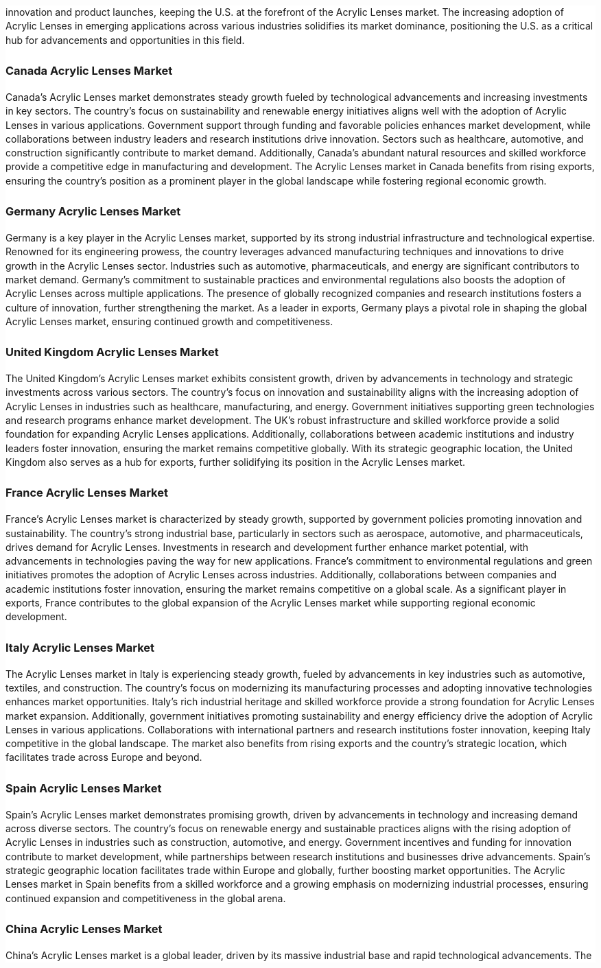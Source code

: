 innovation and product launches, keeping the U.S. at the forefront of the Acrylic Lenses market. The increasing adoption of Acrylic Lenses in emerging applications across various industries solidifies its market dominance, positioning the U.S. as a critical hub for advancements and opportunities in this field.</p><h3>Canada Acrylic Lenses Market</h3><p>Canada&rsquo;s Acrylic Lenses market demonstrates steady growth fueled by technological advancements and increasing investments in key sectors. The country&rsquo;s focus on sustainability and renewable energy initiatives aligns well with the adoption of Acrylic Lenses in various applications. Government support through funding and favorable policies enhances market development, while collaborations between industry leaders and research institutions drive innovation. Sectors such as healthcare, automotive, and construction significantly contribute to market demand. Additionally, Canada&rsquo;s abundant natural resources and skilled workforce provide a competitive edge in manufacturing and development. The Acrylic Lenses market in Canada benefits from rising exports, ensuring the country&rsquo;s position as a prominent player in the global landscape while fostering regional economic growth.</p><h3>Germany Acrylic Lenses Market</h3><p>Germany is a key player in the Acrylic Lenses market, supported by its strong industrial infrastructure and technological expertise. Renowned for its engineering prowess, the country leverages advanced manufacturing techniques and innovations to drive growth in the Acrylic Lenses sector. Industries such as automotive, pharmaceuticals, and energy are significant contributors to market demand. Germany&rsquo;s commitment to sustainable practices and environmental regulations also boosts the adoption of Acrylic Lenses across multiple applications. The presence of globally recognized companies and research institutions fosters a culture of innovation, further strengthening the market. As a leader in exports, Germany plays a pivotal role in shaping the global Acrylic Lenses market, ensuring continued growth and competitiveness.</p><h3>United Kingdom Acrylic Lenses Market</h3><p>The United Kingdom&rsquo;s Acrylic Lenses market exhibits consistent growth, driven by advancements in technology and strategic investments across various sectors. The country&rsquo;s focus on innovation and sustainability aligns with the increasing adoption of Acrylic Lenses in industries such as healthcare, manufacturing, and energy. Government initiatives supporting green technologies and research programs enhance market development. The UK&rsquo;s robust infrastructure and skilled workforce provide a solid foundation for expanding Acrylic Lenses applications. Additionally, collaborations between academic institutions and industry leaders foster innovation, ensuring the market remains competitive globally. With its strategic geographic location, the United Kingdom also serves as a hub for exports, further solidifying its position in the Acrylic Lenses market.</p><h3>France Acrylic Lenses Market</h3><p>France&rsquo;s Acrylic Lenses market is characterized by steady growth, supported by government policies promoting innovation and sustainability. The country&rsquo;s strong industrial base, particularly in sectors such as aerospace, automotive, and pharmaceuticals, drives demand for Acrylic Lenses. Investments in research and development further enhance market potential, with advancements in technologies paving the way for new applications. France&rsquo;s commitment to environmental regulations and green initiatives promotes the adoption of Acrylic Lenses across industries. Additionally, collaborations between companies and academic institutions foster innovation, ensuring the market remains competitive on a global scale. As a significant player in exports, France contributes to the global expansion of the Acrylic Lenses market while supporting regional economic development.</p><h3>Italy Acrylic Lenses Market</h3><p>The Acrylic Lenses market in Italy is experiencing steady growth, fueled by advancements in key industries such as automotive, textiles, and construction. The country&rsquo;s focus on modernizing its manufacturing processes and adopting innovative technologies enhances market opportunities. Italy&rsquo;s rich industrial heritage and skilled workforce provide a strong foundation for Acrylic Lenses market expansion. Additionally, government initiatives promoting sustainability and energy efficiency drive the adoption of Acrylic Lenses in various applications. Collaborations with international partners and research institutions foster innovation, keeping Italy competitive in the global landscape. The market also benefits from rising exports and the country&rsquo;s strategic location, which facilitates trade across Europe and beyond.</p><h3>Spain Acrylic Lenses Market</h3><p>Spain&rsquo;s Acrylic Lenses market demonstrates promising growth, driven by advancements in technology and increasing demand across diverse sectors. The country&rsquo;s focus on renewable energy and sustainable practices aligns with the rising adoption of Acrylic Lenses in industries such as construction, automotive, and energy. Government incentives and funding for innovation contribute to market development, while partnerships between research institutions and businesses drive advancements. Spain&rsquo;s strategic geographic location facilitates trade within Europe and globally, further boosting market opportunities. The Acrylic Lenses market in Spain benefits from a skilled workforce and a growing emphasis on modernizing industrial processes, ensuring continued expansion and competitiveness in the global arena.</p><h3>China Acrylic Lenses Market</h3><p>China&rsquo;s Acrylic Lenses market is a global leader, driven by its massive industrial base and rapid technological advancements. The